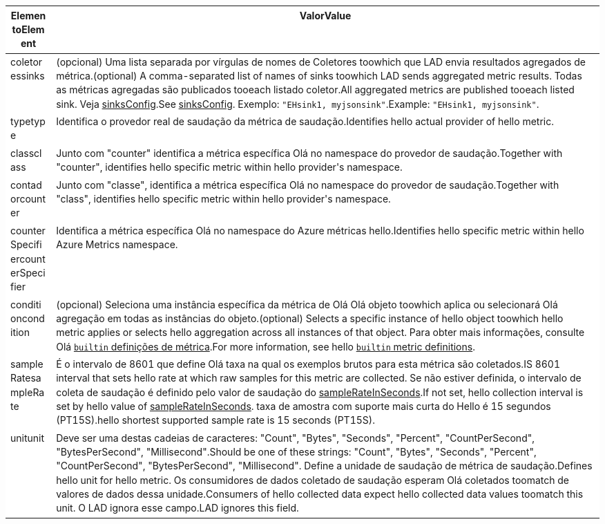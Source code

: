 <span data-ttu-id="f8495-263">Elemento</span><span class="sxs-lookup"><span data-stu-id="f8495-263">Element</span></span> | <span data-ttu-id="f8495-264">Valor</span><span class="sxs-lookup"><span data-stu-id="f8495-264">Value</span></span>
------- | -----
<span data-ttu-id="f8495-265">coletores</span><span class="sxs-lookup"><span data-stu-id="f8495-265">sinks</span></span> | <span data-ttu-id="f8495-266">(opcional) Uma lista separada por vírgulas de nomes de Coletores toowhich que LAD envia resultados agregados de métrica.</span><span class="sxs-lookup"><span data-stu-id="f8495-266">(optional) A comma-separated list of names of sinks toowhich LAD sends aggregated metric results.</span></span> <span data-ttu-id="f8495-267">Todas as métricas agregadas são publicados tooeach listado coletor.</span><span class="sxs-lookup"><span data-stu-id="f8495-267">All aggregated metrics are published tooeach listed sink.</span></span> <span data-ttu-id="f8495-268">Veja [sinksConfig](#sinksconfig).</span><span class="sxs-lookup"><span data-stu-id="f8495-268">See [sinksConfig](#sinksconfig).</span></span> <span data-ttu-id="f8495-269">Exemplo: `"EHsink1, myjsonsink"`.</span><span class="sxs-lookup"><span data-stu-id="f8495-269">Example: `"EHsink1, myjsonsink"`.</span></span>
<span data-ttu-id="f8495-270">type</span><span class="sxs-lookup"><span data-stu-id="f8495-270">type</span></span> | <span data-ttu-id="f8495-271">Identifica o provedor real de saudação da métrica de saudação.</span><span class="sxs-lookup"><span data-stu-id="f8495-271">Identifies hello actual provider of hello metric.</span></span>
<span data-ttu-id="f8495-272">class</span><span class="sxs-lookup"><span data-stu-id="f8495-272">class</span></span> | <span data-ttu-id="f8495-273">Junto com "counter" identifica a métrica específica Olá no namespace do provedor de saudação.</span><span class="sxs-lookup"><span data-stu-id="f8495-273">Together with "counter", identifies hello specific metric within hello provider's namespace.</span></span>
<span data-ttu-id="f8495-274">contador</span><span class="sxs-lookup"><span data-stu-id="f8495-274">counter</span></span> | <span data-ttu-id="f8495-275">Junto com "classe", identifica a métrica específica Olá no namespace do provedor de saudação.</span><span class="sxs-lookup"><span data-stu-id="f8495-275">Together with "class", identifies hello specific metric within hello provider's namespace.</span></span>
<span data-ttu-id="f8495-276">counterSpecifier</span><span class="sxs-lookup"><span data-stu-id="f8495-276">counterSpecifier</span></span> | <span data-ttu-id="f8495-277">Identifica a métrica específica Olá no namespace do Azure métricas hello.</span><span class="sxs-lookup"><span data-stu-id="f8495-277">Identifies hello specific metric within hello Azure Metrics namespace.</span></span>
<span data-ttu-id="f8495-278">condition</span><span class="sxs-lookup"><span data-stu-id="f8495-278">condition</span></span> | <span data-ttu-id="f8495-279">(opcional) Seleciona uma instância específica da métrica de Olá Olá objeto toowhich aplica ou selecionará Olá agregação em todas as instâncias do objeto.</span><span class="sxs-lookup"><span data-stu-id="f8495-279">(optional) Selects a specific instance of hello object toowhich hello metric applies or selects hello aggregation across all instances of that object.</span></span> <span data-ttu-id="f8495-280">Para obter mais informações, consulte Olá [ `builtin` definições de métrica](#metrics-supported-by-builtin).</span><span class="sxs-lookup"><span data-stu-id="f8495-280">For more information, see hello [`builtin` metric definitions](#metrics-supported-by-builtin).</span></span>
<span data-ttu-id="f8495-281">sampleRate</span><span class="sxs-lookup"><span data-stu-id="f8495-281">sampleRate</span></span> | <span data-ttu-id="f8495-282">É o intervalo de 8601 que define Olá taxa na qual os exemplos brutos para esta métrica são coletados.</span><span class="sxs-lookup"><span data-stu-id="f8495-282">IS 8601 interval that sets hello rate at which raw samples for this metric are collected.</span></span> <span data-ttu-id="f8495-283">Se não estiver definida, o intervalo de coleta de saudação é definido pelo valor de saudação do [sampleRateInSeconds](#ladcfg).</span><span class="sxs-lookup"><span data-stu-id="f8495-283">If not set, hello collection interval is set by hello value of [sampleRateInSeconds](#ladcfg).</span></span> <span data-ttu-id="f8495-284">taxa de amostra com suporte mais curta do Hello é 15 segundos (PT15S).</span><span class="sxs-lookup"><span data-stu-id="f8495-284">hello shortest supported sample rate is 15 seconds (PT15S).</span></span>
<span data-ttu-id="f8495-285">unit</span><span class="sxs-lookup"><span data-stu-id="f8495-285">unit</span></span> | <span data-ttu-id="f8495-286">Deve ser uma destas cadeias de caracteres: "Count", "Bytes", "Seconds", "Percent", "CountPerSecond", "BytesPerSecond", "Millisecond".</span><span class="sxs-lookup"><span data-stu-id="f8495-286">Should be one of these strings: "Count", "Bytes", "Seconds", "Percent", "CountPerSecond", "BytesPerSecond", "Millisecond".</span></span> <span data-ttu-id="f8495-287">Define a unidade de saudação de métrica de saudação.</span><span class="sxs-lookup"><span data-stu-id="f8495-287">Defines hello unit for hello metric.</span></span> <span data-ttu-id="f8495-288">Os consumidores de dados coletado de saudação esperam Olá coletados toomatch de valores de dados dessa unidade.</span><span class="sxs-lookup"><span data-stu-id="f8495-288">Consumers of hello collected data expect hello collected data values toomatch this unit.</span></span> <span data-ttu-id="f8495-289">O LAD ignora esse campo.</span><span class="sxs-lookup"><span data-stu-id="f8495-289">LAD ignores this field.</span></span>